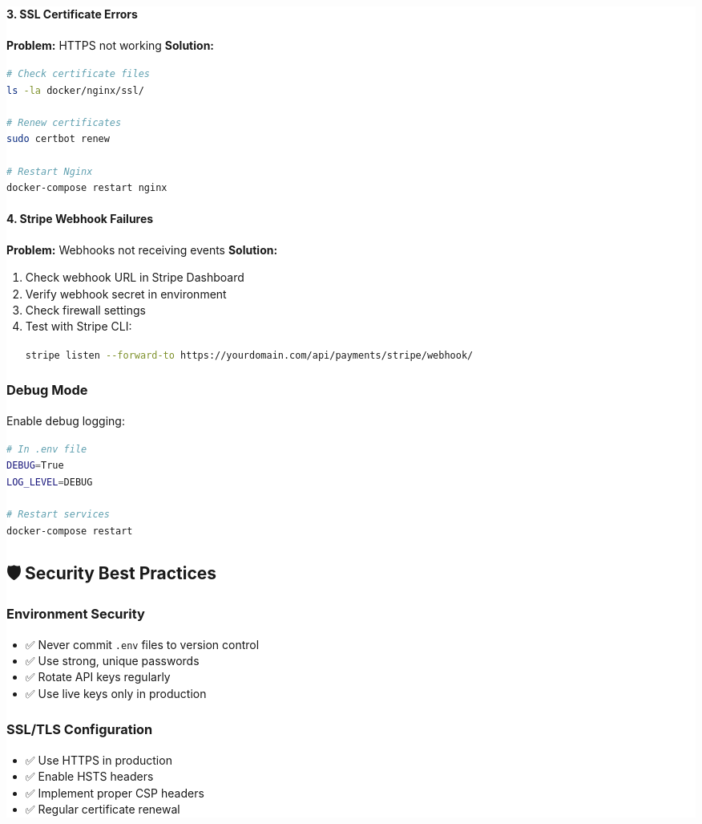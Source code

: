 #### 3. SSL Certificate Errors
**Problem:** HTTPS not working
**Solution:**
```bash
# Check certificate files
ls -la docker/nginx/ssl/

# Renew certificates
sudo certbot renew

# Restart Nginx
docker-compose restart nginx
```

#### 4. Stripe Webhook Failures
**Problem:** Webhooks not receiving events
**Solution:**
1. Check webhook URL in Stripe Dashboard
2. Verify webhook secret in environment
3. Check firewall settings
4. Test with Stripe CLI:
   ```bash
   stripe listen --forward-to https://yourdomain.com/api/payments/stripe/webhook/
   ```

### Debug Mode

Enable debug logging:
```bash
# In .env file
DEBUG=True
LOG_LEVEL=DEBUG

# Restart services
docker-compose restart
```

## 🛡️ Security Best Practices

### Environment Security
- ✅ Never commit `.env` files to version control
- ✅ Use strong, unique passwords
- ✅ Rotate API keys regularly
- ✅ Use live keys only in production

### SSL/TLS Configuration
- ✅ Use HTTPS in production
- ✅ Enable HSTS headers
- ✅ Implement proper CSP headers
- ✅ Regular certificate renewal
